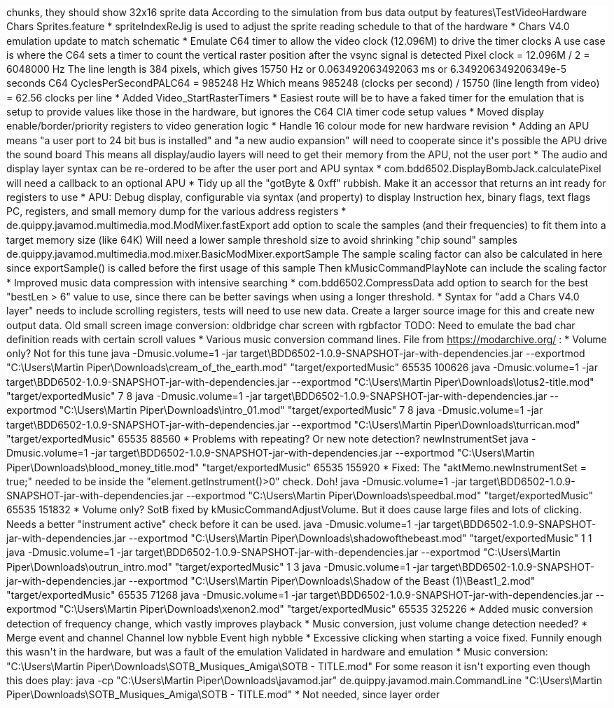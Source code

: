 chunks, they should show 32x16 sprite data 	According to the simulation from bus data output by features\TestVideoHardware Chars Sprites.feature    * spriteIndexReJig is used to adjust the sprite reading schedule to that of the hardware    * Chars V4.0 emulation update to match schematic    * Emulate C64 timer to allow the video clock (12.096M) to drive the timer clocks 	A use case is where the C64 sets a timer to count the vertical raster position after the vsync signal is detected 		Pixel clock = 12.096M / 2 = 6048000 Hz 		The line length is 384 pixels, which gives 15750 Hz or 0.063492063492063 ms or 6.349206349206349e-5 seconds 		C64 CyclesPerSecondPALC64	= 985248 Hz 			Which means 985248 (clocks per second) / 15750 (line length from video) = 62.56 clocks per line 	* Added Video_StartRasterTimers 		* Easiest route will be to have a faked timer for the emulation that is setup to provide values like those in the hardware, but ignores the C64 CIA timer code setup values    * Moved display enable/border/priority registers to video generation logic    * Handle 16 colour mode for new hardware revision    * Adding an APU means "a user port to 24 bit bus is installed" and "a new audio expansion" will need to cooperate since it's possible the APU drive the sound board 	This means all display/audio layers will need to get their memory from the APU, not the user port 	* The audio and display layer syntax can be re-ordered to be after the user port and APU syntax 	* com.bdd6502.DisplayBombJack.calculatePixel will need a callback to an optional APU    * Tidy up all the "gotByte & 0xff" rubbish. Make it an accessor that returns an int ready for registers to use    * APU: Debug display, configurable via syntax (and property) to display 	Instruction hex, binary flags, text flags 	PC, registers, and small memory dump for the various address registers     * de.quippy.javamod.multimedia.mod.ModMixer.fastExport add option to scale the samples (and their frequencies) to fit them into a target memory size (like 64K) 	Will need a lower sample threshold size to avoid shrinking "chip sound" samples 	de.quippy.javamod.multimedia.mod.mixer.BasicModMixer.exportSample 	The sample scaling factor can also be calculated in here since exportSample() is called before the first usage of this sample 		Then kMusicCommandPlayNote can include the scaling factor    * Improved music data compression with intensive searching * com.bdd6502.CompressData add option to search for the best "bestLen > 6" value to use, since there can be better savings when using a longer threshold.    * Syntax for "add a Chars V4.0 layer" needs to include scrolling registers, tests will need to use new data. Create a larger source image for this and create new output data. 	Old small screen image conversion: oldbridge char screen with rgbfactor 	TODO: Need to emulate the bad char definition reads with certain scroll values     * Various music conversion command lines. File from https://modarchive.org/ : 	* Volume only? Not for this tune 	java -Dmusic.volume=1 -jar target\BDD6502-1.0.9-SNAPSHOT-jar-with-dependencies.jar --exportmod "C:\Users\Martin Piper\Downloads\cream_of_the_earth.mod" "target/exportedMusic" 65535 100626 	java -Dmusic.volume=1 -jar target\BDD6502-1.0.9-SNAPSHOT-jar-with-dependencies.jar --exportmod "C:\Users\Martin Piper\Downloads\lotus2-title.mod" "target/exportedMusic" 7 8 	java -Dmusic.volume=1 -jar target\BDD6502-1.0.9-SNAPSHOT-jar-with-dependencies.jar --exportmod "C:\Users\Martin Piper\Downloads\intro_01.mod" "target/exportedMusic" 7 8 	java -Dmusic.volume=1 -jar target\BDD6502-1.0.9-SNAPSHOT-jar-with-dependencies.jar --exportmod "C:\Users\Martin Piper\Downloads\turrican.mod" "target/exportedMusic" 65535 88560 	* Problems with repeating? Or new note detection? newInstrumentSet 	java -Dmusic.volume=1 -jar target\BDD6502-1.0.9-SNAPSHOT-jar-with-dependencies.jar --exportmod "C:\Users\Martin Piper\Downloads\blood_money_title.mod" "target/exportedMusic" 65535 155920 		* Fixed: The "aktMemo.newInstrumentSet = true;" needed to be inside the "element.getInstrument()>0" check. Doh! 	java -Dmusic.volume=1 -jar target\BDD6502-1.0.9-SNAPSHOT-jar-with-dependencies.jar --exportmod "C:\Users\Martin Piper\Downloads\speedbal.mod" "target/exportedMusic" 65535 151832 	* Volume only? SotB fixed by kMusicCommandAdjustVolume. But it does cause large files and lots of clicking. Needs a better "instrument active" check before it can be used. 	java -Dmusic.volume=1 -jar target\BDD6502-1.0.9-SNAPSHOT-jar-with-dependencies.jar --exportmod "C:\Users\Martin Piper\Downloads\shadowofthebeast.mod" "target/exportedMusic" 1 1 	java -Dmusic.volume=1 -jar target\BDD6502-1.0.9-SNAPSHOT-jar-with-dependencies.jar --exportmod "C:\Users\Martin Piper\Downloads\outrun_intro.mod" "target/exportedMusic" 1 3 	java -Dmusic.volume=1 -jar target\BDD6502-1.0.9-SNAPSHOT-jar-with-dependencies.jar --exportmod "C:\Users\Martin Piper\Downloads\Shadow of the Beast (1)\Beast1_2.mod" "target/exportedMusic" 65535 71268 	java -Dmusic.volume=1 -jar target\BDD6502-1.0.9-SNAPSHOT-jar-with-dependencies.jar --exportmod "C:\Users\Martin Piper\Downloads\xenon2.mod" "target/exportedMusic" 65535 325226   * Added music conversion detection of frequency change, which vastly improves playback    * Music conversion, just volume change detection needed?    * Merge event and channel 	Channel low nybble 	Event high nybble    * Excessive clicking when starting a voice fixed. Funnily enough this wasn't in the hardware, but was a fault of the emulation 	Validated in hardware and emulation    * Music conversion: "C:\Users\Martin Piper\Downloads\SOTB_Musiques_Amiga\SOTB - TITLE.mod" 	For some reason it isn't exporting even though this does play: 		java -cp "C:\Users\Martin Piper\Downloads\javamod.jar" de.quippy.javamod.main.CommandLine "C:\Users\Martin Piper\Downloads\SOTB_Musiques_Amiga\SOTB - TITLE.mod"    * Not needed, since layer order